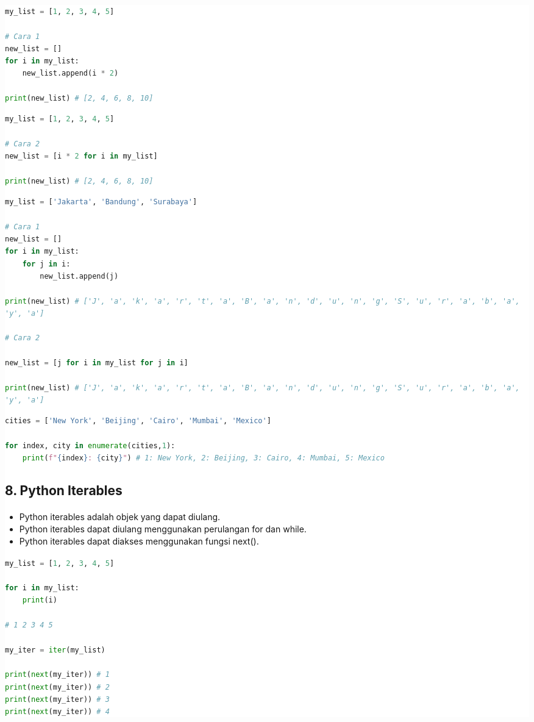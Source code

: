 ```python
my_list = [1, 2, 3, 4, 5]

# Cara 1
new_list = []
for i in my_list:
    new_list.append(i * 2)

print(new_list) # [2, 4, 6, 8, 10]
```

```python
my_list = [1, 2, 3, 4, 5]

# Cara 2
new_list = [i * 2 for i in my_list]

print(new_list) # [2, 4, 6, 8, 10]
```

```python
my_list = ['Jakarta', 'Bandung', 'Surabaya']

# Cara 1
new_list = []
for i in my_list:
    for j in i:
        new_list.append(j)

print(new_list) # ['J', 'a', 'k', 'a', 'r', 't', 'a', 'B', 'a', 'n', 'd', 'u', 'n', 'g', 'S', 'u', 'r', 'a', 'b', 'a', 'y', 'a']

# Cara 2

new_list = [j for i in my_list for j in i]

print(new_list) # ['J', 'a', 'k', 'a', 'r', 't', 'a', 'B', 'a', 'n', 'd', 'u', 'n', 'g', 'S', 'u', 'r', 'a', 'b', 'a', 'y', 'a']
```

```python
cities = ['New York', 'Beijing', 'Cairo', 'Mumbai', 'Mexico']

for index, city in enumerate(cities,1):
    print(f"{index}: {city}") # 1: New York, 2: Beijing, 3: Cairo, 4: Mumbai, 5: Mexico
```

## 8. Python Iterables

- Python iterables adalah objek yang dapat diulang.
- Python iterables dapat diulang menggunakan perulangan for dan while.
- Python iterables dapat diakses menggunakan fungsi next().

```python
my_list = [1, 2, 3, 4, 5]

for i in my_list:
    print(i)

# 1 2 3 4 5

my_iter = iter(my_list)

print(next(my_iter)) # 1
print(next(my_iter)) # 2
print(next(my_iter)) # 3
print(next(my_iter)) # 4
```